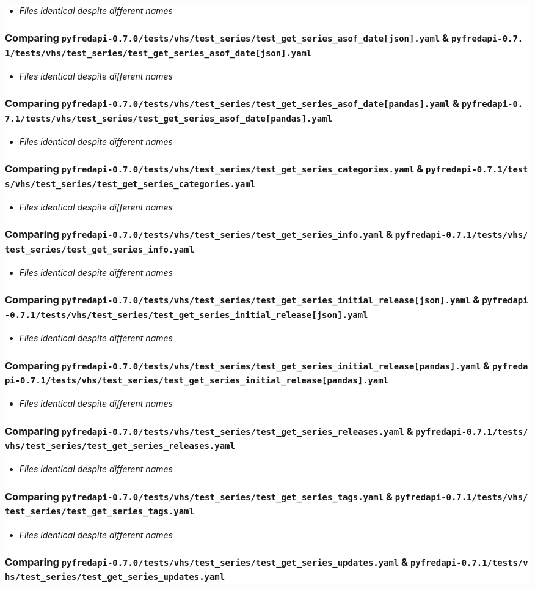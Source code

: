  * *Files identical despite different names*

### Comparing `pyfredapi-0.7.0/tests/vhs/test_series/test_get_series_asof_date[json].yaml` & `pyfredapi-0.7.1/tests/vhs/test_series/test_get_series_asof_date[json].yaml`

 * *Files identical despite different names*

### Comparing `pyfredapi-0.7.0/tests/vhs/test_series/test_get_series_asof_date[pandas].yaml` & `pyfredapi-0.7.1/tests/vhs/test_series/test_get_series_asof_date[pandas].yaml`

 * *Files identical despite different names*

### Comparing `pyfredapi-0.7.0/tests/vhs/test_series/test_get_series_categories.yaml` & `pyfredapi-0.7.1/tests/vhs/test_series/test_get_series_categories.yaml`

 * *Files identical despite different names*

### Comparing `pyfredapi-0.7.0/tests/vhs/test_series/test_get_series_info.yaml` & `pyfredapi-0.7.1/tests/vhs/test_series/test_get_series_info.yaml`

 * *Files identical despite different names*

### Comparing `pyfredapi-0.7.0/tests/vhs/test_series/test_get_series_initial_release[json].yaml` & `pyfredapi-0.7.1/tests/vhs/test_series/test_get_series_initial_release[json].yaml`

 * *Files identical despite different names*

### Comparing `pyfredapi-0.7.0/tests/vhs/test_series/test_get_series_initial_release[pandas].yaml` & `pyfredapi-0.7.1/tests/vhs/test_series/test_get_series_initial_release[pandas].yaml`

 * *Files identical despite different names*

### Comparing `pyfredapi-0.7.0/tests/vhs/test_series/test_get_series_releases.yaml` & `pyfredapi-0.7.1/tests/vhs/test_series/test_get_series_releases.yaml`

 * *Files identical despite different names*

### Comparing `pyfredapi-0.7.0/tests/vhs/test_series/test_get_series_tags.yaml` & `pyfredapi-0.7.1/tests/vhs/test_series/test_get_series_tags.yaml`

 * *Files identical despite different names*

### Comparing `pyfredapi-0.7.0/tests/vhs/test_series/test_get_series_updates.yaml` & `pyfredapi-0.7.1/tests/vhs/test_series/test_get_series_updates.yaml`
